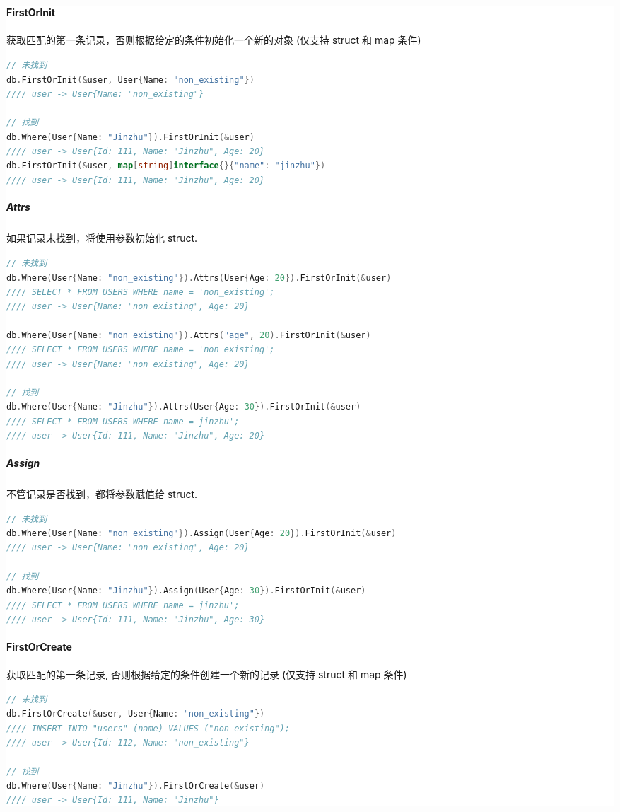 #### FirstOrInit

获取匹配的第一条记录，否则根据给定的条件初始化一个新的对象 (仅支持 struct 和 map 条件)

```go
// 未找到
db.FirstOrInit(&user, User{Name: "non_existing"})
//// user -> User{Name: "non_existing"}

// 找到
db.Where(User{Name: "Jinzhu"}).FirstOrInit(&user)
//// user -> User{Id: 111, Name: "Jinzhu", Age: 20}
db.FirstOrInit(&user, map[string]interface{}{"name": "jinzhu"})
//// user -> User{Id: 111, Name: "Jinzhu", Age: 20}
```

##### Attrs

如果记录未找到，将使用参数初始化 struct.

```go
// 未找到
db.Where(User{Name: "non_existing"}).Attrs(User{Age: 20}).FirstOrInit(&user)
//// SELECT * FROM USERS WHERE name = 'non_existing';
//// user -> User{Name: "non_existing", Age: 20}

db.Where(User{Name: "non_existing"}).Attrs("age", 20).FirstOrInit(&user)
//// SELECT * FROM USERS WHERE name = 'non_existing';
//// user -> User{Name: "non_existing", Age: 20}

// 找到
db.Where(User{Name: "Jinzhu"}).Attrs(User{Age: 30}).FirstOrInit(&user)
//// SELECT * FROM USERS WHERE name = jinzhu';
//// user -> User{Id: 111, Name: "Jinzhu", Age: 20}
```

##### Assign

不管记录是否找到，都将参数赋值给 struct.

```go
// 未找到
db.Where(User{Name: "non_existing"}).Assign(User{Age: 20}).FirstOrInit(&user)
//// user -> User{Name: "non_existing", Age: 20}

// 找到
db.Where(User{Name: "Jinzhu"}).Assign(User{Age: 30}).FirstOrInit(&user)
//// SELECT * FROM USERS WHERE name = jinzhu';
//// user -> User{Id: 111, Name: "Jinzhu", Age: 30}
```

#### FirstOrCreate

获取匹配的第一条记录, 否则根据给定的条件创建一个新的记录 (仅支持 struct 和 map 条件)

```go
// 未找到
db.FirstOrCreate(&user, User{Name: "non_existing"})
//// INSERT INTO "users" (name) VALUES ("non_existing");
//// user -> User{Id: 112, Name: "non_existing"}

// 找到
db.Where(User{Name: "Jinzhu"}).FirstOrCreate(&user)
//// user -> User{Id: 111, Name: "Jinzhu"}
```
